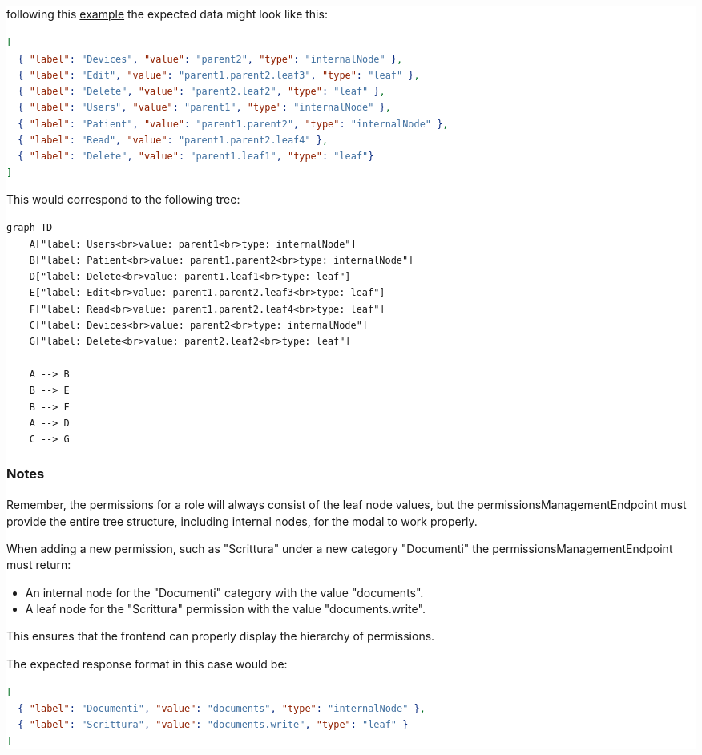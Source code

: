
following this [example](#example) the expected data might look like this:
```json
[
  { "label": "Devices", "value": "parent2", "type": "internalNode" },
  { "label": "Edit", "value": "parent1.parent2.leaf3", "type": "leaf" },
  { "label": "Delete", "value": "parent2.leaf2", "type": "leaf" },
  { "label": "Users", "value": "parent1", "type": "internalNode" },
  { "label": "Patient", "value": "parent1.parent2", "type": "internalNode" },
  { "label": "Read", "value": "parent1.parent2.leaf4" },
  { "label": "Delete", "value": "parent1.leaf1", "type": "leaf"}
]
```

This would correspond to the following tree:

```mermaid
graph TD
    A["label: Users<br>value: parent1<br>type: internalNode"]
    B["label: Patient<br>value: parent1.parent2<br>type: internalNode"]
    D["label: Delete<br>value: parent1.leaf1<br>type: leaf"]
    E["label: Edit<br>value: parent1.parent2.leaf3<br>type: leaf"]
    F["label: Read<br>value: parent1.parent2.leaf4<br>type: leaf"]
    C["label: Devices<br>value: parent2<br>type: internalNode"]
    G["label: Delete<br>value: parent2.leaf2<br>type: leaf"]

    A --> B
    B --> E
    B --> F
    A --> D
    C --> G
```

### Notes
Remember, the permissions for a role will always consist of the leaf node values, but the permissionsManagementEndpoint must provide the entire tree structure, including internal nodes, for the modal to work properly.

When adding a new permission, such as "Scrittura" under a new category "Documenti" the permissionsManagementEndpoint must return:

- An internal node for the "Documenti" category with the value "documents".
- A leaf node for the "Scrittura" permission with the value "documents.write".

This ensures that the frontend can properly display the hierarchy of permissions.

The expected response format in this case would be:
```json
[
  { "label": "Documenti", "value": "documents", "type": "internalNode" },
  { "label": "Scrittura", "value": "documents.write", "type": "leaf" }
]
```
